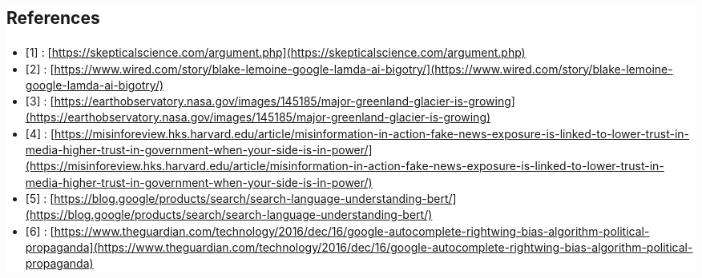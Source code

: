 ## References
- [1] : [https://skepticalscience.com/argument.php](https://skepticalscience.com/argument.php)
- [2] : [https://www.wired.com/story/blake-lemoine-google-lamda-ai-bigotry/](https://www.wired.com/story/blake-lemoine-google-lamda-ai-bigotry/)
- [3] : [https://earthobservatory.nasa.gov/images/145185/major-greenland-glacier-is-growing](https://earthobservatory.nasa.gov/images/145185/major-greenland-glacier-is-growing)
- [4] : [https://misinforeview.hks.harvard.edu/article/misinformation-in-action-fake-news-exposure-is-linked-to-lower-trust-in-media-higher-trust-in-government-when-your-side-is-in-power/](https://misinforeview.hks.harvard.edu/article/misinformation-in-action-fake-news-exposure-is-linked-to-lower-trust-in-media-higher-trust-in-government-when-your-side-is-in-power/)
- [5] : [https://blog.google/products/search/search-language-understanding-bert/](https://blog.google/products/search/search-language-understanding-bert/)
- [6] : [https://www.theguardian.com/technology/2016/dec/16/google-autocomplete-rightwing-bias-algorithm-political-propaganda](https://www.theguardian.com/technology/2016/dec/16/google-autocomplete-rightwing-bias-algorithm-political-propaganda)